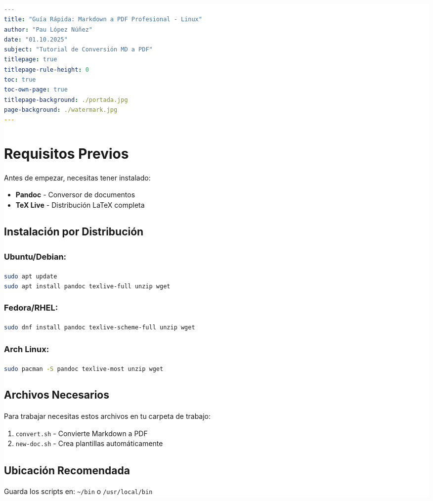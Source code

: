 ```yaml
---
title: "Guía Rápida: Markdown a PDF Profesional - Linux"
author: "Pau López Núñez"
date: "01.10.2025"
subject: "Tutorial de Conversión MD a PDF"
titlepage: true
titlepage-rule-height: 0
toc: true
toc-own-page: true
titlepage-background: ./portada.jpg
page-background: ./watermark.jpg
---
```


# Requisitos Previos

Antes de empezar, necesitas tener instalado:

- **Pandoc** - Conversor de documentos
- **TeX Live** - Distribución LaTeX completa

## Instalación por Distribución

### Ubuntu/Debian:
```bash
sudo apt update
sudo apt install pandoc texlive-full unzip wget
```

### Fedora/RHEL:
```bash
sudo dnf install pandoc texlive-scheme-full unzip wget
```

### Arch Linux:
```bash
sudo pacman -S pandoc texlive-most unzip wget
```

## Archivos Necesarios

Para trabajar necesitas estos archivos en tu carpeta de trabajo:

1. `convert.sh` - Convierte Markdown a PDF
2. `new-doc.sh` - Crea plantillas automáticamente

## Ubicación Recomendada

Guarda los scripts en: `~/bin` o `/usr/local/bin`

